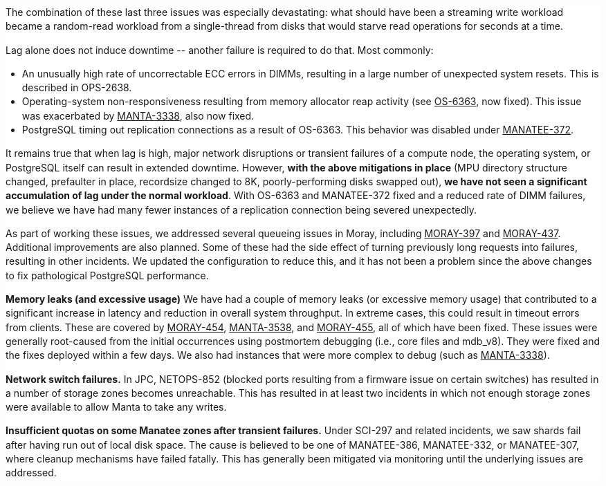 The combination of these last three issues was especially devastating: what
should have been a streaming write workload became a random-read workload from a
single-thread from disks that would starve read operations for seconds at a
time.

Lag alone does not induce downtime -- another failure is required to do that.
Most commonly:

- An unusually high rate of uncorrectable ECC errors in DIMMs, resulting in
  a large number of unexpected system resets.  This is described in OPS-2638.
- Operating-system non-responsiveness resulting from memory allocator reap
  activity (see [OS-6363](https://smartos.org/bugview/OS-6363), now fixed).
  This issue was exacerbated by
  [MANTA-3338](https://smartos.org/bugview/MANTA-3338), also now fixed.
- PostgreSQL timing out replication connections as a result of OS-6363.  This
  behavior was disabled under
  [MANATEE-372](https://smartos.org/bugview/MANATEE-372).

It remains true that when lag is high, major network disruptions or transient
failures of a compute node, the operating system, or PostgreSQL itself can
result in extended downtime.  However, **with the above mitigations in place**
(MPU directory structure changed, prefaulter in place, recordsize changed to 8K,
poorly-performing disks swapped out), **we have not seen a significant
accumulation of lag under the normal workload**.  With OS-6363 and MANATEE-372
fixed and a reduced rate of DIMM failures, we believe we have had many fewer
instances of a replication connection being severed unexpectedly.

As part of working these issues, we addressed several queueing issues in Moray,
including [MORAY-397](https://smartos.org/bugview/MORAY-397) and
[MORAY-437](https://smartos.org/bugview/MORAY-437).  Additional improvements are
also planned.  Some of these had the side effect of turning previously long
requests into failures, resulting in other incidents.  We updated the
configuration to reduce this, and it has not been a problem since the above
changes to fix pathological PostgreSQL performance.

**Memory leaks (and excessive usage)**  We have had a couple of memory leaks (or
excessive memory usage) that contributed to a significant increase in latency
and reduction in overall system throughput.  In extreme cases, this could result
in timeout errors from clients.  These are covered by
[MORAY-454](https://smartos.org/bugview/MORAY-454),
[MANTA-3538](https://smartos.org/bugview/MANTA-3538), and
[MORAY-455](https://smartos.org/bugview/MORAY-455), all of which have been
fixed.  These issues were generally root-caused from the initial occurrences
using postmortem debugging (i.e., core files and mdb\_v8).  They were fixed and
the fixes deployed within a few days.  We also had instances that were more
complex to debug (such as [MANTA-3338](https://smartos.org/bugview/MANTA-3338)).

**Network switch failures.**  In JPC, NETOPS-852 (blocked ports resulting from a
firmware issue on certain switches) has resulted in a number of storage zones
becomes unreachable.  This has resulted in at least two incidents in which not
enough storage zones were available to allow Manta to take any writes.

**Insufficient quotas on some Manatee zones after transient failures.**  Under
SCI-297 and related incidents, we saw shards fail after having run out of local
disk space.  The cause is believed to be one of MANATEE-386, MANATEE-332, or
MANATEE-307, where cleanup mechanisms have failed fatally.  This has generally
been mitigated via monitoring until the underlying issues are addressed.
